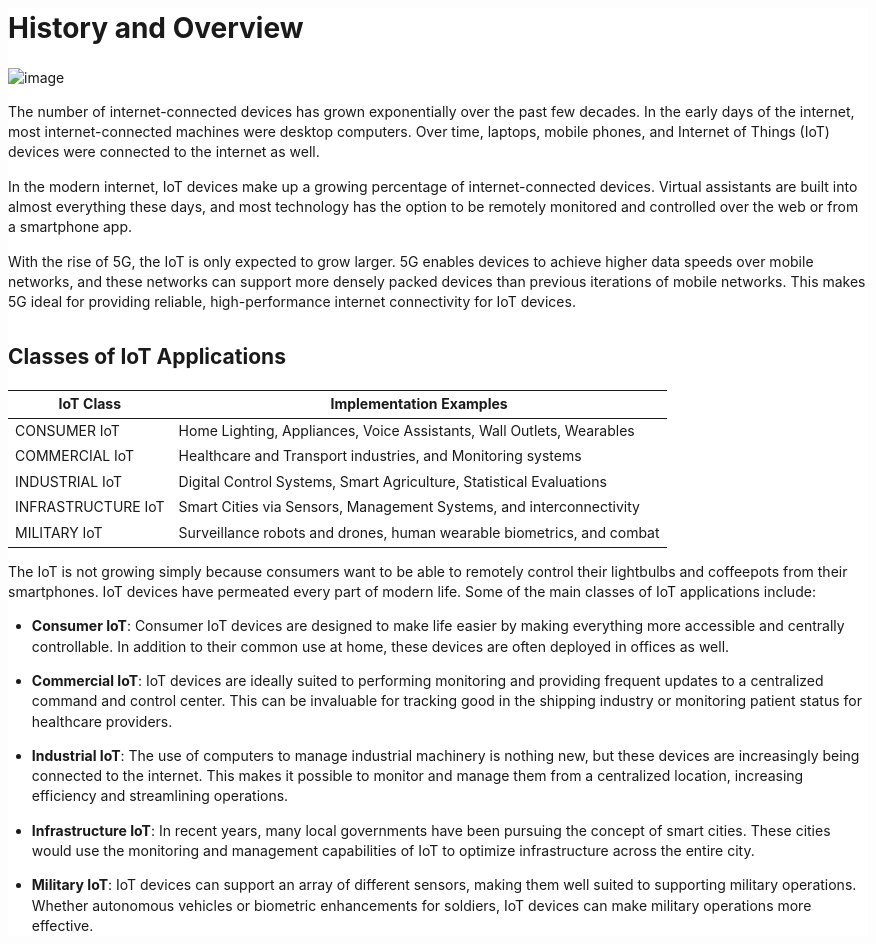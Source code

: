 # History and Overview

![image](https://github.com/vsang181/IoT-Penetration-testing/assets/28651683/1e789f98-519d-428f-8aa6-bed77da76bae)

The number of internet-connected devices has grown exponentially over the past few decades. In the early days of the internet, most internet-connected machines were desktop computers. Over time, laptops, mobile phones, and Internet of Things (IoT) devices were connected to the internet as well.

In the modern internet, IoT devices make up a growing percentage of internet-connected devices. Virtual assistants are built into almost everything these days, and most technology has the option to be remotely monitored and controlled over the web or from a smartphone app.

With the rise of 5G, the IoT is only expected to grow larger. 5G enables devices to achieve higher data speeds over mobile networks, and these networks can support more densely packed devices than previous iterations of mobile networks. This makes 5G ideal for providing reliable, high-performance internet connectivity for IoT devices.

## Classes of IoT Applications

|IoT Class|Implementation Examples|
|---|---|
|CONSUMER IoT|Home Lighting, Appliances, Voice Assistants, Wall Outlets, Wearables|
|COMMERCIAL IoT |Healthcare and Transport industries, and Monitoring systems|
|INDUSTRIAL IoT |Digital Control Systems, Smart Agriculture, Statistical Evaluations|
|INFRASTRUCTURE IoT|Smart Cities via Sensors, Management Systems, and interconnectivity|
|MILITARY IoT |Surveillance robots and drones, human wearable biometrics, and combat|

The IoT is not growing simply because consumers want to be able to remotely control their lightbulbs and coffeepots from their smartphones. IoT devices have permeated every part of modern life. Some of the main classes of IoT applications include:

- **Consumer IoT**: Consumer IoT devices are designed to make life easier by making everything more accessible and centrally controllable. In addition to their common use at home, these devices are often deployed in offices as well.

- **Commercial IoT**: IoT devices are ideally suited to performing monitoring and providing frequent updates to a centralized command and control center. This can be invaluable for tracking good in the shipping industry or monitoring patient status for healthcare providers.

- **Industrial IoT**: The use of computers to manage industrial machinery is nothing new, but these devices are increasingly being connected to the internet. This makes it possible to monitor and manage them from a centralized location, increasing efficiency and streamlining operations.

- **Infrastructure IoT**: In recent years, many local governments have been pursuing the concept of smart cities. These cities would use the monitoring and management capabilities of IoT to optimize infrastructure across the entire city.

- **Military IoT**: IoT devices can support an array of different sensors, making them well suited to supporting military operations. Whether autonomous vehicles or biometric enhancements for soldiers, IoT devices can make military operations more effective.
